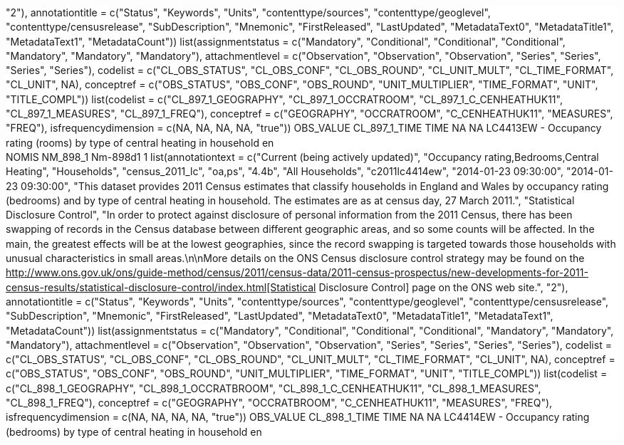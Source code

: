 "2"), annotationtitle = c("Status", "Keywords", "Units", "contenttype/sources", "contenttype/geoglevel", "contenttype/censusrelease", "SubDescription", "Mnemonic", "FirstReleased", "LastUpdated", "MetadataText0", "MetadataTitle1", "MetadataText1", "MetadataCount"))                                                                                                                                                                                                                                                                                                                                                                                                                                                                                                                                                                                                                                                                                                                                                                                                                                                                                                                                 list(assignmentstatus = c("Mandatory", "Conditional", "Conditional", "Conditional", "Mandatory", "Mandatory", "Mandatory"), attachmentlevel = c("Observation", "Observation", "Observation", "Series", "Series", "Series", "Series"), codelist = c("CL_OBS_STATUS", "CL_OBS_CONF", "CL_OBS_ROUND", "CL_UNIT_MULT", "CL_TIME_FORMAT", "CL_UNIT", NA), conceptref = c("OBS_STATUS", "OBS_CONF", "OBS_ROUND", "UNIT_MULTIPLIER", "TIME_FORMAT", "UNIT", "TITLE_COMPL"))   list(codelist = c("CL_897_1_GEOGRAPHY", "CL_897_1_OCCRATROOM", "CL_897_1_C_CENHEATHUK11", "CL_897_1_MEASURES", "CL_897_1_FREQ"), conceptref = c("GEOGRAPHY", "OCCRATROOM", "C_CENHEATHUK11", "MEASURES", "FREQ"), isfrequencydimension = c(NA, NA, NA, NA, "true"))                                                                                                     OBS_VALUE                              CL_897_1_TIME                       TIME                                  NA                  NA                 LC4413EW - Occupancy rating (rooms) by type of central heating in household                                                                           en        
NOMIS      NM_898_1    Nm-898d1           1  list(annotationtext = c("Current (being actively updated)", "Occupancy rating,Bedrooms,Central Heating", "Households", "census_2011_lc", "oa,ps", "4.4b", "All Households", "c2011lc4414ew", "2014-01-23 09:30:00", "2014-01-23 09:30:00", "This dataset provides 2011 Census estimates that classify households in England and Wales by occupancy rating (bedrooms) and by type of central heating in household. The estimates are as at census day, 27 March 2011.", "Statistical Disclosure Control", "In order to protect against disclosure of personal information from the 2011 Census, there has been swapping of records in the Census database between different geographic areas, and so some counts will be affected. In the main, the greatest effects will be at the lowest geographies, since the record swapping is targeted towards those households with unusual characteristics in small areas.\n\nMore details on the ONS Census disclosure control strategy may be found on the http://www.ons.gov.uk/ons/guide-method/census/2011/census-data/2011-census-prospectus/new-developments-for-2011-census-results/statistical-disclosure-control/index.html[Statistical Disclosure Control] page on the ONS web site.", 
"2"), annotationtitle = c("Status", "Keywords", "Units", "contenttype/sources", "contenttype/geoglevel", "contenttype/censusrelease", "SubDescription", "Mnemonic", "FirstReleased", "LastUpdated", "MetadataText0", "MetadataTitle1", "MetadataText1", "MetadataCount"))                                                                                                                                                                                                                                                                                                                                                                                                                                                                                                                                                                                                                                                                                                                                                                                                                                                                                                                           list(assignmentstatus = c("Mandatory", "Conditional", "Conditional", "Conditional", "Mandatory", "Mandatory", "Mandatory"), attachmentlevel = c("Observation", "Observation", "Observation", "Series", "Series", "Series", "Series"), codelist = c("CL_OBS_STATUS", "CL_OBS_CONF", "CL_OBS_ROUND", "CL_UNIT_MULT", "CL_TIME_FORMAT", "CL_UNIT", NA), conceptref = c("OBS_STATUS", "OBS_CONF", "OBS_ROUND", "UNIT_MULTIPLIER", "TIME_FORMAT", "UNIT", "TITLE_COMPL"))   list(codelist = c("CL_898_1_GEOGRAPHY", "CL_898_1_OCCRATBROOM", "CL_898_1_C_CENHEATHUK11", "CL_898_1_MEASURES", "CL_898_1_FREQ"), conceptref = c("GEOGRAPHY", "OCCRATBROOM", "C_CENHEATHUK11", "MEASURES", "FREQ"), isfrequencydimension = c(NA, NA, NA, NA, "true"))                                                                                                   OBS_VALUE                              CL_898_1_TIME                       TIME                                  NA                  NA                 LC4414EW - Occupancy rating (bedrooms) by type of central heating in household                                                                        en        